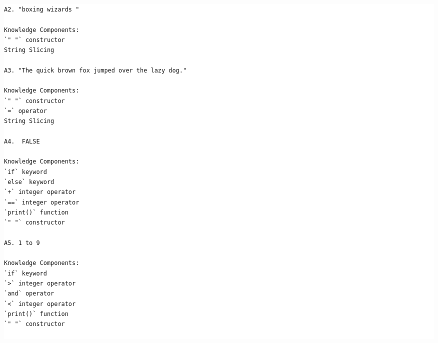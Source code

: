 ```
A2. "boxing wizards "

Knowledge Components:
`" "` constructor
String Slicing

A3. "The quick brown fox jumped over the lazy dog."

Knowledge Components:
`" "` constructor
`=` operator
String Slicing

A4.  FALSE

Knowledge Components:
`if` keyword
`else` keyword
`+` integer operator
`==` integer operator
`print()` function
`" "` constructor

A5. 1 to 9

Knowledge Components:
`if` keyword
`>` integer operator
`and` operator
`<` integer operator
`print()` function
`" "` constructor

